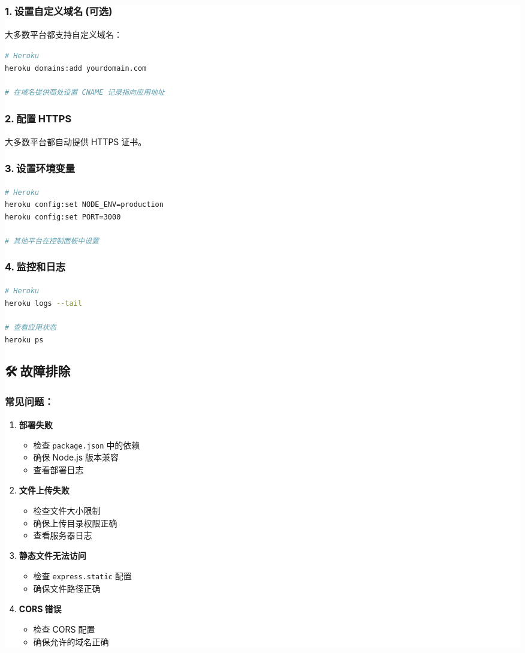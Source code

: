 ### 1. 设置自定义域名 (可选)

大多数平台都支持自定义域名：

```bash
# Heroku
heroku domains:add yourdomain.com

# 在域名提供商处设置 CNAME 记录指向应用地址
```

### 2. 配置 HTTPS

大多数平台都自动提供 HTTPS 证书。

### 3. 设置环境变量

```bash
# Heroku
heroku config:set NODE_ENV=production
heroku config:set PORT=3000

# 其他平台在控制面板中设置
```

### 4. 监控和日志

```bash
# Heroku
heroku logs --tail

# 查看应用状态
heroku ps
```

## 🛠️ 故障排除

### 常见问题：

1. **部署失败**
   - 检查 `package.json` 中的依赖
   - 确保 Node.js 版本兼容
   - 查看部署日志

2. **文件上传失败**
   - 检查文件大小限制
   - 确保上传目录权限正确
   - 查看服务器日志

3. **静态文件无法访问**
   - 检查 `express.static` 配置
   - 确保文件路径正确

4. **CORS 错误**
   - 检查 CORS 配置
   - 确保允许的域名正确
